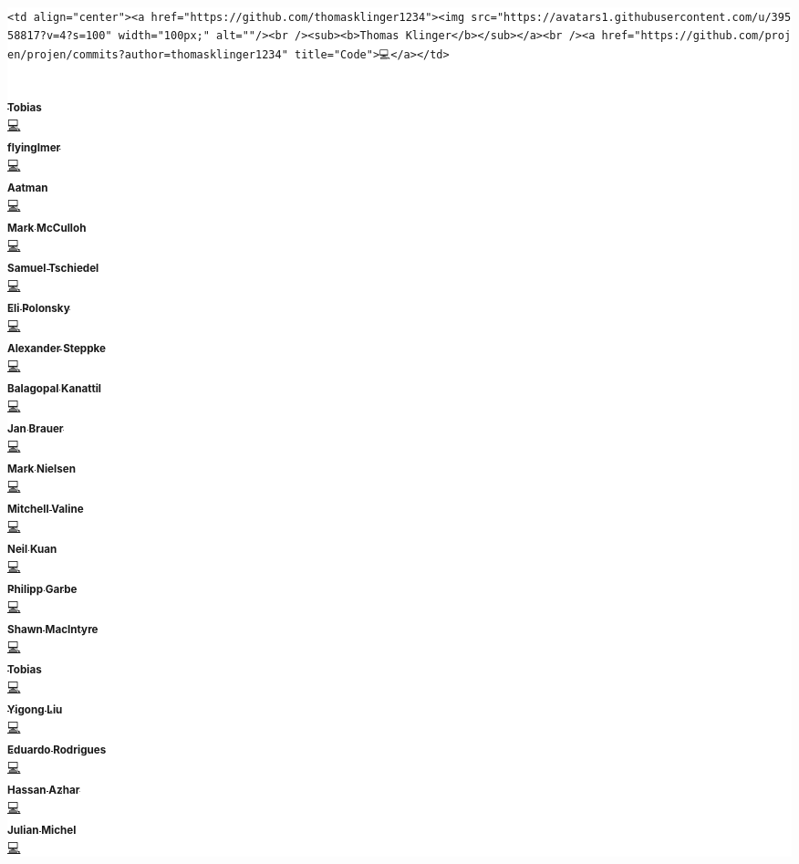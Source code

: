     <td align="center"><a href="https://github.com/thomasklinger1234"><img src="https://avatars1.githubusercontent.com/u/39558817?v=4?s=100" width="100px;" alt=""/><br /><sub><b>Thomas Klinger</b></sub></a><br /><a href="https://github.com/projen/projen/commits?author=thomasklinger1234" title="Code">💻</a></td>
  </tr>
  <tr>
    <td align="center"><a href="https://github.com/gwriss"><img src="https://avatars2.githubusercontent.com/u/1842089?v=4?s=100" width="100px;" alt=""/><br /><sub><b>Tobias</b></sub></a><br /><a href="https://github.com/projen/projen/commits?author=gwriss" title="Code">💻</a></td>
    <td align="center"><a href="https://github.com/flyingImer"><img src="https://avatars0.githubusercontent.com/u/1973868?v=4?s=100" width="100px;" alt=""/><br /><sub><b>flyingImer</b></sub></a><br /><a href="https://github.com/projen/projen/commits?author=flyingImer" title="Code">💻</a></td>
    <td align="center"><a href="https://github.com/Hunter-Thompson"><img src="https://avatars.githubusercontent.com/u/20844961?v=4?s=100" width="100px;" alt=""/><br /><sub><b> Aatman </b></sub></a><br /><a href="https://github.com/projen/projen/commits?author=Hunter-Thompson" title="Code">💻</a></td>
    <td align="center"><a href="https://github.com/mmcculloh-dms"><img src="https://avatars.githubusercontent.com/u/68597641?v=4?s=100" width="100px;" alt=""/><br /><sub><b>Mark McCulloh</b></sub></a><br /><a href="https://github.com/projen/projen/commits?author=mmcculloh-dms" title="Code">💻</a></td>
    <td align="center"><a href="https://github.com/aisamu"><img src="https://avatars.githubusercontent.com/u/431708?v=4?s=100" width="100px;" alt=""/><br /><sub><b>Samuel Tschiedel</b></sub></a><br /><a href="https://github.com/projen/projen/commits?author=aisamu" title="Code">💻</a></td>
    <td align="center"><a href="https://github.com/iliapolo"><img src="https://avatars.githubusercontent.com/u/1428812?v=4?s=100" width="100px;" alt=""/><br /><sub><b>Eli Polonsky</b></sub></a><br /><a href="https://github.com/projen/projen/commits?author=iliapolo" title="Code">💻</a></td>
    <td align="center"><a href="https://unsubstantiated.blog/"><img src="https://avatars.githubusercontent.com/u/1308885?v=4?s=100" width="100px;" alt=""/><br /><sub><b>Alexander Steppke</b></sub></a><br /><a href="https://github.com/projen/projen/commits?author=Miradorn" title="Code">💻</a></td>
  </tr>
  <tr>
    <td align="center"><a href="https://github.com/kanatti"><img src="https://avatars.githubusercontent.com/u/8623654?v=4?s=100" width="100px;" alt=""/><br /><sub><b>Balagopal Kanattil</b></sub></a><br /><a href="https://github.com/projen/projen/commits?author=kanatti" title="Code">💻</a></td>
    <td align="center"><a href="http://twitter.com/bracki"><img src="https://avatars.githubusercontent.com/u/49786?v=4?s=100" width="100px;" alt=""/><br /><sub><b>Jan Brauer</b></sub></a><br /><a href="https://github.com/projen/projen/commits?author=bracki" title="Code">💻</a></td>
    <td align="center"><a href="https://polothy.github.io/"><img src="https://avatars.githubusercontent.com/u/634657?v=4?s=100" width="100px;" alt=""/><br /><sub><b>Mark Nielsen</b></sub></a><br /><a href="https://github.com/projen/projen/commits?author=polothy" title="Code">💻</a></td>
    <td align="center"><a href="https://github.com/MrArnoldPalmer"><img src="https://avatars.githubusercontent.com/u/7221111?v=4?s=100" width="100px;" alt=""/><br /><sub><b>Mitchell Valine</b></sub></a><br /><a href="https://github.com/projen/projen/commits?author=MrArnoldPalmer" title="Code">💻</a></td>
    <td align="center"><a href="https://blog.neilkuan.net/"><img src="https://avatars.githubusercontent.com/u/46012524?v=4?s=100" width="100px;" alt=""/><br /><sub><b>Neil Kuan</b></sub></a><br /><a href="https://github.com/projen/projen/commits?author=neilkuan" title="Code">💻</a></td>
    <td align="center"><a href="https://garbe.io/"><img src="https://avatars.githubusercontent.com/u/721899?v=4?s=100" width="100px;" alt=""/><br /><sub><b>Philipp Garbe</b></sub></a><br /><a href="https://github.com/projen/projen/commits?author=pgarbe" title="Code">💻</a></td>
    <td align="center"><a href="https://selfstructured.com/"><img src="https://avatars.githubusercontent.com/u/361689?v=4?s=100" width="100px;" alt=""/><br /><sub><b>Shawn MacIntyre</b></sub></a><br /><a href="https://github.com/projen/projen/commits?author=smacintyre" title="Code">💻</a></td>
  </tr>
  <tr>
    <td align="center"><a href="https://github.com/tobias-bardino"><img src="https://avatars.githubusercontent.com/u/1842089?v=4?s=100" width="100px;" alt=""/><br /><sub><b>Tobias</b></sub></a><br /><a href="https://github.com/projen/projen/commits?author=tobias-bardino" title="Code">💻</a></td>
    <td align="center"><a href="https://github.com/yglcode"><img src="https://avatars.githubusercontent.com/u/11893614?v=4?s=100" width="100px;" alt=""/><br /><sub><b>Yigong Liu</b></sub></a><br /><a href="https://github.com/projen/projen/commits?author=yglcode" title="Code">💻</a></td>
    <td align="center"><a href="https://github.com/eduardomourar"><img src="https://avatars.githubusercontent.com/u/16357187?v=4?s=100" width="100px;" alt=""/><br /><sub><b>Eduardo Rodrigues</b></sub></a><br /><a href="https://github.com/projen/projen/commits?author=eduardomourar" title="Code">💻</a></td>
    <td align="center"><a href="https://github.com/hassanazharkhan"><img src="https://avatars.githubusercontent.com/u/57677979?v=4?s=100" width="100px;" alt=""/><br /><sub><b>Hassan Azhar</b></sub></a><br /><a href="https://github.com/projen/projen/commits?author=hassanazharkhan" title="Code">💻</a></td>
    <td align="center"><a href="https://www.linkedin.com/in/julian-michel-812a223a/"><img src="https://avatars.githubusercontent.com/u/15660169?v=4?s=100" width="100px;" alt=""/><br /><sub><b>Julian Michel</b></sub></a><br /><a href="https://github.com/projen/projen/commits?author=jumic" title="Code">💻</a></td>